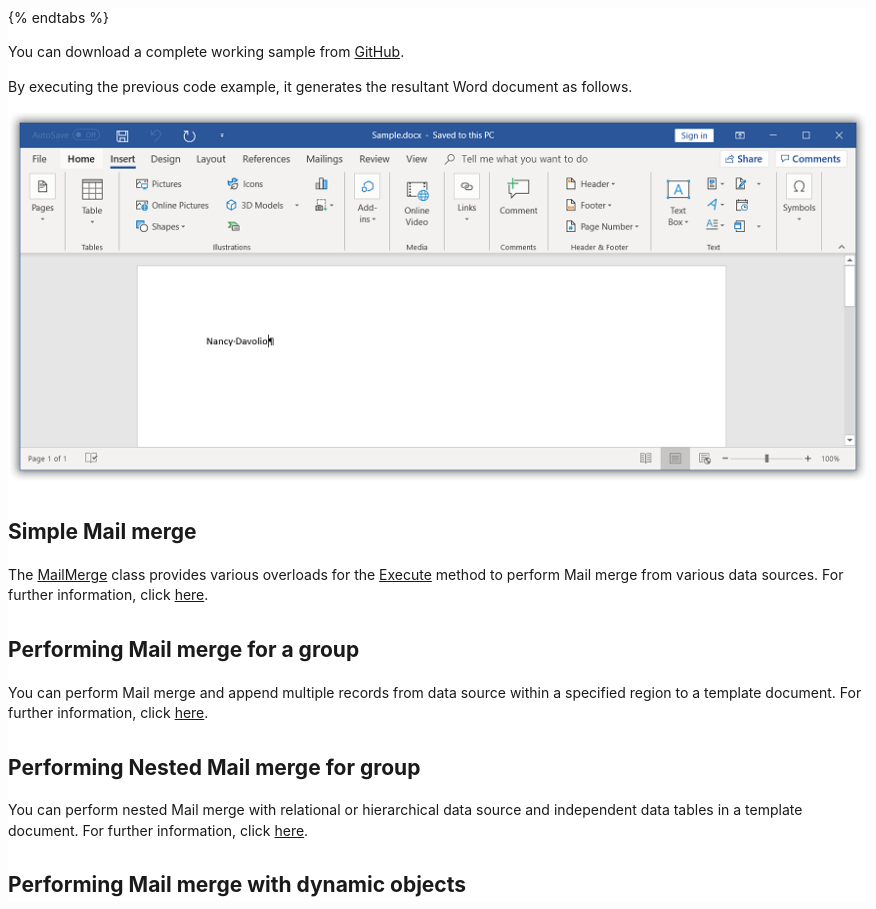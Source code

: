 {% endtabs %}

You can download a complete working sample from [GitHub](https://github.com/SyncfusionExamples/DocIO-Examples/tree/main/Mail-Merge/Getting-started-mail-merge).

By executing the previous code example, it generates the resultant Word document as follows.

![Mail merge Word document](MailMerge_images/MailMerge_output.png)

## Simple Mail merge

The [MailMerge](https://help.syncfusion.com/cr/document-processing/Syncfusion.DocIO.DLS.MailMerge.html) class provides various overloads for the [Execute](https://help.syncfusion.com/cr/document-processing/Syncfusion.DocIO.DLS.MailMerge.html#Syncfusion_DocIO_DLS_MailMerge_Execute_System_String___System_String___) method to perform Mail merge from various data sources. For further information, click [here](https://help.syncfusion.com/document-processing/word/word-library/net/mail-merge/simple-mail-merge). 

## Performing Mail merge for a group

You can perform Mail merge and append multiple records from data source within a specified region to a template document. For further information, click [here](https://help.syncfusion.com/document-processing/word/word-library/net/mail-merge/mail-merge-for-group).

## Performing Nested Mail merge for group

You can perform nested Mail merge with relational or hierarchical data source and independent data tables in a template document. For further information, click [here](https://help.syncfusion.com/document-processing/word/word-library/net/mail-merge/mail-merge-for-nested-groups).

## Performing Mail merge with dynamic objects
